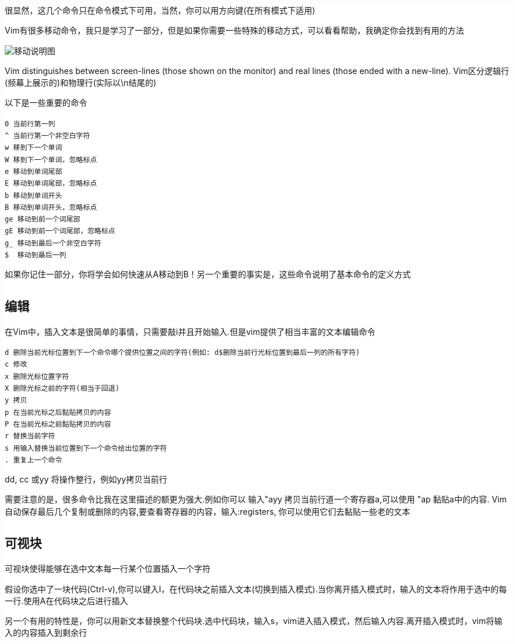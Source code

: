 
很显然，这几个命令只在命令模式下可用，当然，你可以用方向键(在所有模式下适用)

Vim有很多移动命令，我只是学习了一部分，但是如果你需要一些特殊的移动方式，可以看看帮助，我确定你会找到有用的方法

![移动说明图](https://github.com/wklken/gallery/blob/master/vim/vim-movement.png?raw=true)

Vim distinguishes between screen-lines (those shown on the monitor) and real lines (those ended with a new-line). Vim区分逻辑行(频幕上展示的)和物理行(实际以\n结尾的)

以下是一些重要的命令
    
    0 当前行第一列
    ^ 当前行第一个非空白字符
    w 移到下一个单词
    W 移到下一个单词，忽略标点
    e 移动到单词尾部
    E 移动到单词尾部，忽略标点
    b 移动到单词开头
    B 移动到单词开头，忽略标点
    ge 移动到前一个词尾部
    gE 移动到前一个词尾部，忽略标点
    g_ 移动到最后一个非空白字符
    $  移动到最后一列
    

如果你记住一部分，你将学会如何快速从A移动到B！另一个重要的事实是，这些命令说明了基本命令的定义方式

## 编辑

在Vim中，插入文本是很简单的事情，只需要敲i并且开始输入.但是vim提供了相当丰富的文本编辑命令
    
    d 删除当前光标位置到下一个命令哪个提供位置之间的字符(例如: d$删除当前行光标位置到最后一列的所有字符)
    c 修改
    x 删除光标位置字符
    X 删除光标之前的字符(相当于回退)
    y 拷贝
    p 在当前光标之后黏贴拷贝的内容
    P 在当前光标之前黏贴拷贝的内容
    r 替换当前字符
    s 用输入替换当前位置到下一个命令给出位置的字符
    . 重复上一个命令
    

dd, cc 或yy 将操作整行，例如yy拷贝当前行

需要注意的是，很多命令比我在这里描述的额更为强大.例如你可以 输入"ayy 拷贝当前行道一个寄存器a,可以使用 "ap 黏贴a中的内容. Vim自动保存最后几个复制或删除的内容,要查看寄存器的内容，输入:registers, 你可以使用它们去黏贴一些老的文本

## 可视块

可视块使得能够在选中文本每一行某个位置插入一个字符

假设你选中了一块代码(Ctrl-v),你可以键入I，在代码块之前插入文本(切换到插入模式).当你离开插入模式时，输入的文本将作用于选中的每一行.使用A在代码块之后进行插入

另一个有用的特性是，你可以用新文本替换整个代码块.选中代码块，输入s，vim进入插入模式，然后输入内容.离开插入模式时，vim将输入的内容插入到剩余行
